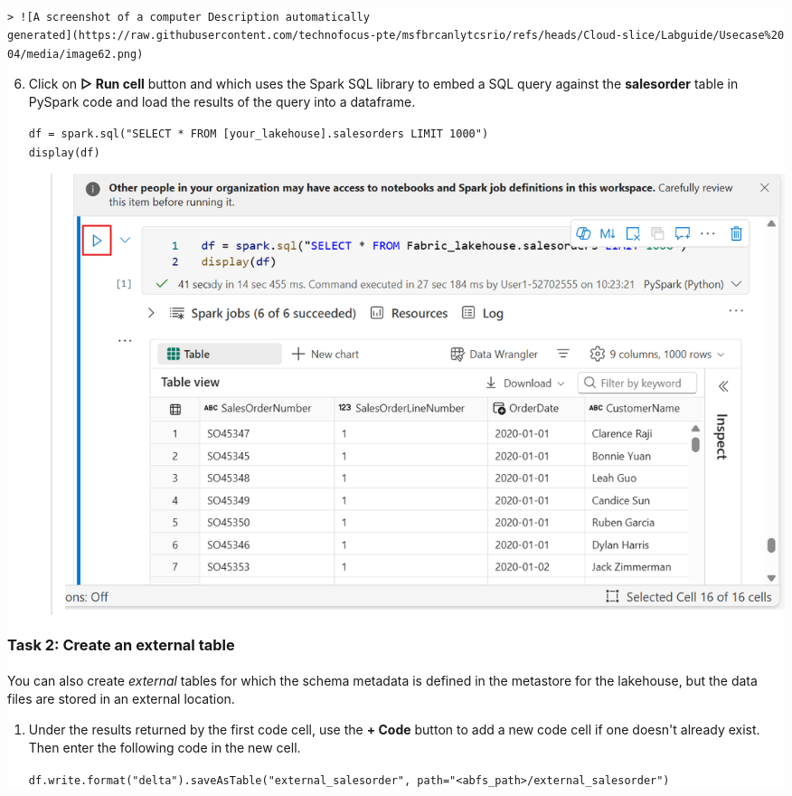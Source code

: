     > ![A screenshot of a computer Description automatically
    generated](https://raw.githubusercontent.com/technofocus-pte/msfbrcanlytcsrio/refs/heads/Cloud-slice/Labguide/Usecase%2004/media/image62.png)

6.  Click on **▷ Run cell** button and which uses the Spark SQL library
    to embed a SQL query against the **salesorder** table in PySpark
    code and load the results of the query into a dataframe.
	
    ```
    df = spark.sql("SELECT * FROM [your_lakehouse].salesorders LIMIT 1000")
    display(df)
    ```

    > ![A screenshot of a computer AI-generated content may be incorrect.](https://raw.githubusercontent.com/technofocus-pte/msfbrcanlytcsrio/refs/heads/Cloud-slice/Labguide/Usecase%2004/media/image63.png)

### Task 2: Create an external table

You can also create *external* tables for which the schema metadata is
defined in the metastore for the lakehouse, but the data files are
stored in an external location.

1.  Under the results returned by the first code cell, use the **+
    Code** button to add a new code cell if one doesn't already exist.
    Then enter the following code in the new cell.

    ```
    df.write.format("delta").saveAsTable("external_salesorder", path="<abfs_path>/external_salesorder")
    ```
	